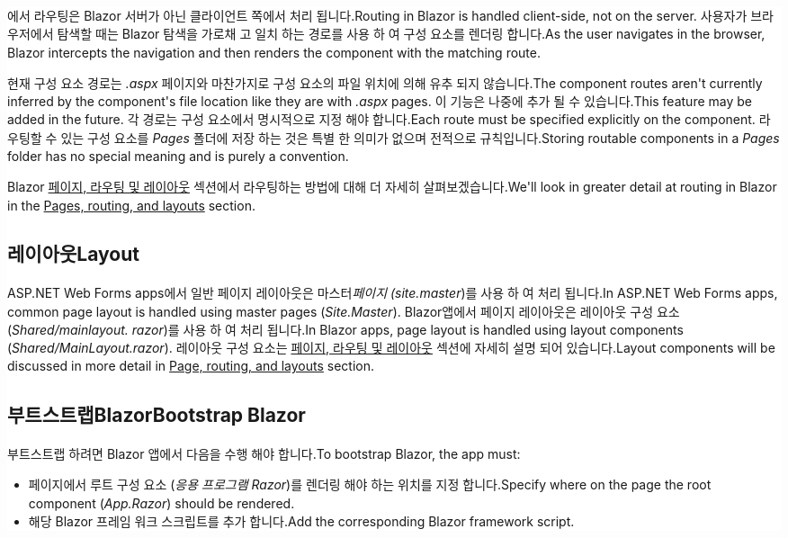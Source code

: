 <span data-ttu-id="31367-174">에서 라우팅은 Blazor 서버가 아닌 클라이언트 쪽에서 처리 됩니다.</span><span class="sxs-lookup"><span data-stu-id="31367-174">Routing in Blazor is handled client-side, not on the server.</span></span> <span data-ttu-id="31367-175">사용자가 브라우저에서 탐색할 때는 Blazor 탐색을 가로채 고 일치 하는 경로를 사용 하 여 구성 요소를 렌더링 합니다.</span><span class="sxs-lookup"><span data-stu-id="31367-175">As the user navigates in the browser, Blazor intercepts the navigation and then renders the component with the matching route.</span></span>

<span data-ttu-id="31367-176">현재 구성 요소 경로는 *.aspx* 페이지와 마찬가지로 구성 요소의 파일 위치에 의해 유추 되지 않습니다.</span><span class="sxs-lookup"><span data-stu-id="31367-176">The component routes aren't currently inferred by the component's file location like they are with *.aspx* pages.</span></span> <span data-ttu-id="31367-177">이 기능은 나중에 추가 될 수 있습니다.</span><span class="sxs-lookup"><span data-stu-id="31367-177">This feature may be added in the future.</span></span> <span data-ttu-id="31367-178">각 경로는 구성 요소에서 명시적으로 지정 해야 합니다.</span><span class="sxs-lookup"><span data-stu-id="31367-178">Each route must be specified explicitly on the component.</span></span> <span data-ttu-id="31367-179">라우팅할 수 있는 구성 요소를 *Pages* 폴더에 저장 하는 것은 특별 한 의미가 없으며 전적으로 규칙입니다.</span><span class="sxs-lookup"><span data-stu-id="31367-179">Storing routable components in a *Pages* folder has no special meaning and is purely a convention.</span></span>

<span data-ttu-id="31367-180">Blazor [페이지, 라우팅 및 레이아웃](./pages-routing-layouts.md) 섹션에서 라우팅하는 방법에 대해 더 자세히 살펴보겠습니다.</span><span class="sxs-lookup"><span data-stu-id="31367-180">We'll look in greater detail at routing in Blazor in the [Pages, routing, and layouts](./pages-routing-layouts.md) section.</span></span>

## <a name="layout"></a><span data-ttu-id="31367-181">레이아웃</span><span class="sxs-lookup"><span data-stu-id="31367-181">Layout</span></span>

<span data-ttu-id="31367-182">ASP.NET Web Forms apps에서 일반 페이지 레이아웃은 마스터*페이지 (site.master*)를 사용 하 여 처리 됩니다.</span><span class="sxs-lookup"><span data-stu-id="31367-182">In ASP.NET Web Forms apps, common page layout is handled using master pages (*Site.Master*).</span></span> <span data-ttu-id="31367-183">Blazor앱에서 페이지 레이아웃은 레이아웃 구성 요소 (*Shared/mainlayout. razor*)를 사용 하 여 처리 됩니다.</span><span class="sxs-lookup"><span data-stu-id="31367-183">In Blazor apps, page layout is handled using layout components (*Shared/MainLayout.razor*).</span></span> <span data-ttu-id="31367-184">레이아웃 구성 요소는 [페이지, 라우팅 및 레이아웃](./pages-routing-layouts.md) 섹션에 자세히 설명 되어 있습니다.</span><span class="sxs-lookup"><span data-stu-id="31367-184">Layout components will be discussed in more detail in [Page, routing, and layouts](./pages-routing-layouts.md) section.</span></span>

## <a name="bootstrap-blazor"></a><span data-ttu-id="31367-185">부트스트랩Blazor</span><span class="sxs-lookup"><span data-stu-id="31367-185">Bootstrap Blazor</span></span>

<span data-ttu-id="31367-186">부트스트랩 하려면 Blazor 앱에서 다음을 수행 해야 합니다.</span><span class="sxs-lookup"><span data-stu-id="31367-186">To bootstrap Blazor, the app must:</span></span>

- <span data-ttu-id="31367-187">페이지에서 루트 구성 요소 (*응용 프로그램 Razor*)를 렌더링 해야 하는 위치를 지정 합니다.</span><span class="sxs-lookup"><span data-stu-id="31367-187">Specify where on the page the root component (*App.Razor*) should be rendered.</span></span>
- <span data-ttu-id="31367-188">해당 Blazor 프레임 워크 스크립트를 추가 합니다.</span><span class="sxs-lookup"><span data-stu-id="31367-188">Add the corresponding Blazor framework script.</span></span>
